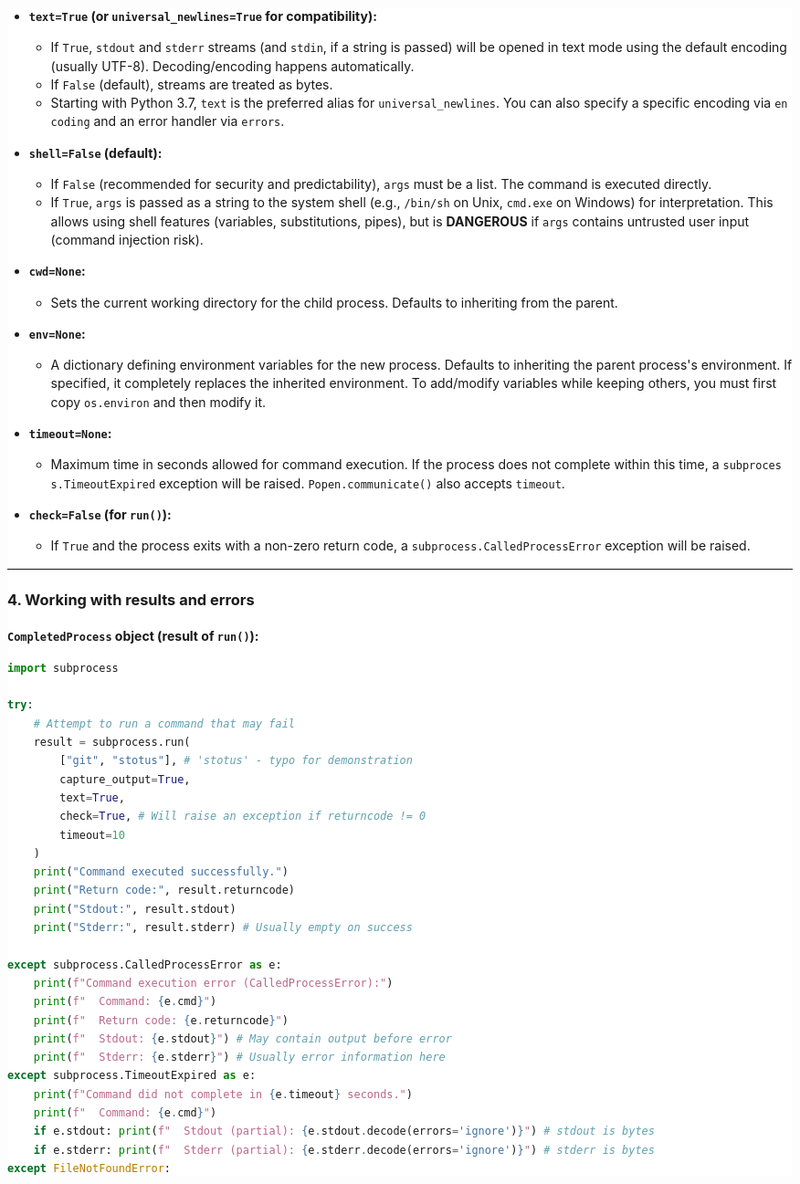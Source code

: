*   **`text=True` (or `universal_newlines=True` for compatibility):**
    *   If `True`, `stdout` and `stderr` streams (and `stdin`, if a string is passed) will be opened in text mode using the default encoding (usually UTF-8). Decoding/encoding happens automatically.
    *   If `False` (default), streams are treated as bytes.
    *   Starting with Python 3.7, `text` is the preferred alias for `universal_newlines`. You can also specify a specific encoding via `encoding` and an error handler via `errors`.

*   **`shell=False` (default):**
    *   If `False` (recommended for security and predictability), `args` must be a list. The command is executed directly.
    *   If `True`, `args` is passed as a string to the system shell (e.g., `/bin/sh` on Unix, `cmd.exe` on Windows) for interpretation. This allows using shell features (variables, substitutions, pipes), but is **DANGEROUS** if `args` contains untrusted user input (command injection risk).

*   **`cwd=None`:**
    *   Sets the current working directory for the child process. Defaults to inheriting from the parent.

*   **`env=None`:**
    *   A dictionary defining environment variables for the new process. Defaults to inheriting the parent process's environment. If specified, it completely replaces the inherited environment. To add/modify variables while keeping others, you must first copy `os.environ` and then modify it.

*   **`timeout=None`:**
    *   Maximum time in seconds allowed for command execution. If the process does not complete within this time, a `subprocess.TimeoutExpired` exception will be raised. `Popen.communicate()` also accepts `timeout`.

*   **`check=False` (for `run()`):**
    *   If `True` and the process exits with a non-zero return code, a `subprocess.CalledProcessError` exception will be raised.

---

### 4. Working with results and errors

**`CompletedProcess` object (result of `run()`):**

```python
import subprocess

try:
    # Attempt to run a command that may fail
    result = subprocess.run(
        ["git", "stotus"], # 'stotus' - typo for demonstration
        capture_output=True,
        text=True,
        check=True, # Will raise an exception if returncode != 0
        timeout=10
    )
    print("Command executed successfully.")
    print("Return code:", result.returncode)
    print("Stdout:", result.stdout)
    print("Stderr:", result.stderr) # Usually empty on success

except subprocess.CalledProcessError as e:
    print(f"Command execution error (CalledProcessError):")
    print(f"  Command: {e.cmd}")
    print(f"  Return code: {e.returncode}")
    print(f"  Stdout: {e.stdout}") # May contain output before error
    print(f"  Stderr: {e.stderr}") # Usually error information here
except subprocess.TimeoutExpired as e:
    print(f"Command did not complete in {e.timeout} seconds.")
    print(f"  Command: {e.cmd}")
    if e.stdout: print(f"  Stdout (partial): {e.stdout.decode(errors='ignore')}") # stdout is bytes
    if e.stderr: print(f"  Stderr (partial): {e.stderr.decode(errors='ignore')}") # stderr is bytes
except FileNotFoundError:
```
